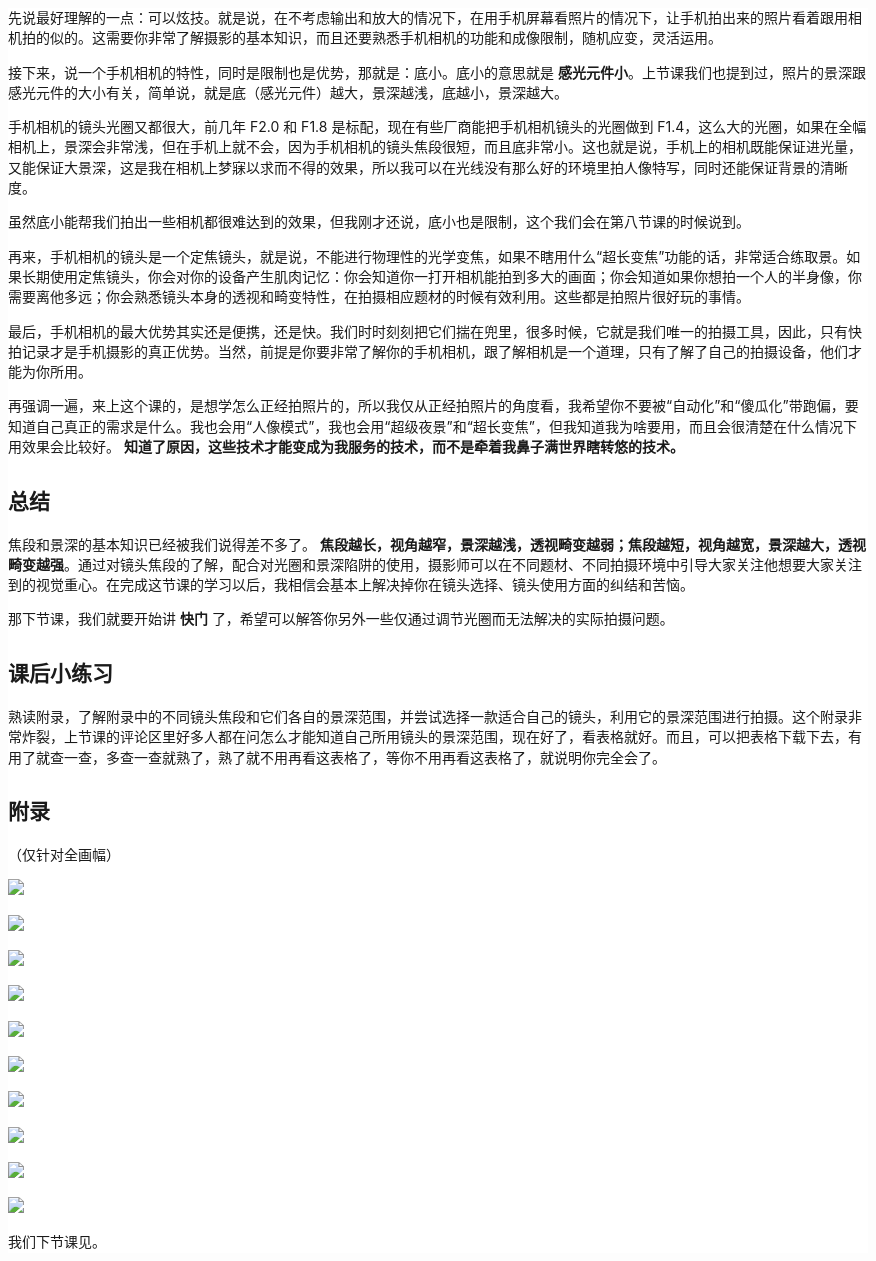 先说最好理解的一点：可以炫技。就是说，在不考虑输出和放大的情况下，在用手机屏幕看照片的情况下，让手机拍出来的照片看着跟用相机拍的似的。这需要你非常了解摄影的基本知识，而且还要熟悉手机相机的功能和成像限制，随机应变，灵活运用。

接下来，说一个手机相机的特性，同时是限制也是优势，那就是：底小。底小的意思就是 **感光元件小**。上节课我们也提到过，照片的景深跟感光元件的大小有关，简单说，就是底（感光元件）越大，景深越浅，底越小，景深越大。

手机相机的镜头光圈又都很大，前几年 F2.0 和 F1.8 是标配，现在有些厂商能把手机相机镜头的光圈做到 F1.4，这么大的光圈，如果在全幅相机上，景深会非常浅，但在手机上就不会，因为手机相机的镜头焦段很短，而且底非常小。这也就是说，手机上的相机既能保证进光量，又能保证大景深，这是我在相机上梦寐以求而不得的效果，所以我可以在光线没有那么好的环境里拍人像特写，同时还能保证背景的清晰度。

虽然底小能帮我们拍出一些相机都很难达到的效果，但我刚才还说，底小也是限制，这个我们会在第八节课的时候说到。

再来，手机相机的镜头是一个定焦镜头，就是说，不能进行物理性的光学变焦，如果不瞎用什么“超长变焦”功能的话，非常适合练取景。如果长期使用定焦镜头，你会对你的设备产生肌肉记忆：你会知道你一打开相机能拍到多大的画面；你会知道如果你想拍一个人的半身像，你需要离他多远；你会熟悉镜头本身的透视和畸变特性，在拍摄相应题材的时候有效利用。这些都是拍照片很好玩的事情。

最后，手机相机的最大优势其实还是便携，还是快。我们时时刻刻把它们揣在兜里，很多时候，它就是我们唯一的拍摄工具，因此，只有快拍记录才是手机摄影的真正优势。当然，前提是你要非常了解你的手机相机，跟了解相机是一个道理，只有了解了自己的拍摄设备，他们才能为你所用。

再强调一遍，来上这个课的，是想学怎么正经拍照片的，所以我仅从正经拍照片的角度看，我希望你不要被“自动化”和“傻瓜化”带跑偏，要知道自己真正的需求是什么。我也会用“人像模式”，我也会用“超级夜景”和“超长变焦”，但我知道我为啥要用，而且会很清楚在什么情况下用效果会比较好。 **知道了原因，这些技术才能变成为我服务的技术，而不是牵着我鼻子满世界瞎转悠的技术。**

## 总结

焦段和景深的基本知识已经被我们说得差不多了。 **焦段越长，视角越窄，景深越浅，透视畸变越弱；焦段越短，视角越宽，景深越大，透视畸变越强**。通过对镜头焦段的了解，配合对光圈和景深陷阱的使用，摄影师可以在不同题材、不同拍摄环境中引导大家关注他想要大家关注到的视觉重心。在完成这节课的学习以后，我相信会基本上解决掉你在镜头选择、镜头使用方面的纠结和苦恼。

那下节课，我们就要开始讲 **快门** 了，希望可以解答你另外一些仅通过调节光圈而无法解决的实际拍摄问题。

## 课后小练习

熟读附录，了解附录中的不同镜头焦段和它们各自的景深范围，并尝试选择一款适合自己的镜头，利用它的景深范围进行拍摄。这个附录非常炸裂，上节课的评论区里好多人都在问怎么才能知道自己所用镜头的景深范围，现在好了，看表格就好。而且，可以把表格下载下去，有用了就查一查，多查一查就熟了，熟了就不用再看这表格了，等你不用再看这表格了，就说明你完全会了。

## 附录

（仅针对全画幅）

![](https://static001.geekbang.org/resource/image/e3/14/e38c353feb4de69f9dc5e99be706f314.jpg?wh=2474*1241)

![](https://static001.geekbang.org/resource/image/fe/d4/fe0cfef9bf0070d44dbb2246e9473ad4.jpg?wh=2474*1241)

![](https://static001.geekbang.org/resource/image/0c/db/0cd4a2a2753bce1f21ecc0becd6464db.jpg?wh=2474*1241)

![](https://static001.geekbang.org/resource/image/e2/fa/e2d381f780b0c616c0e00230b16417fa.jpg?wh=2474*1241)

![](https://static001.geekbang.org/resource/image/b6/10/b6451d18866442799de52c078940d110.jpg?wh=1920*963)

![](https://static001.geekbang.org/resource/image/d6/cf/d6843579d3868256869afe2645361ccf.jpg?wh=1920*963)

![](https://static001.geekbang.org/resource/image/ee/31/ee855e5d94e3c00991b2ca5a462f3d31.jpg?wh=2474*1241)

![](https://static001.geekbang.org/resource/image/3d/5b/3d39b8d40941583ee10749459df8455b.jpg?wh=2474*827)

![](https://static001.geekbang.org/resource/image/b4/b5/b44ff004511d258cc81750c6d0f5e7b5.jpg?wh=2474*965)

![](https://static001.geekbang.org/resource/image/c5/f9/c53c5c1c698c973ca91bc65649c506f9.jpg?wh=2474*965)

我们下节课见。